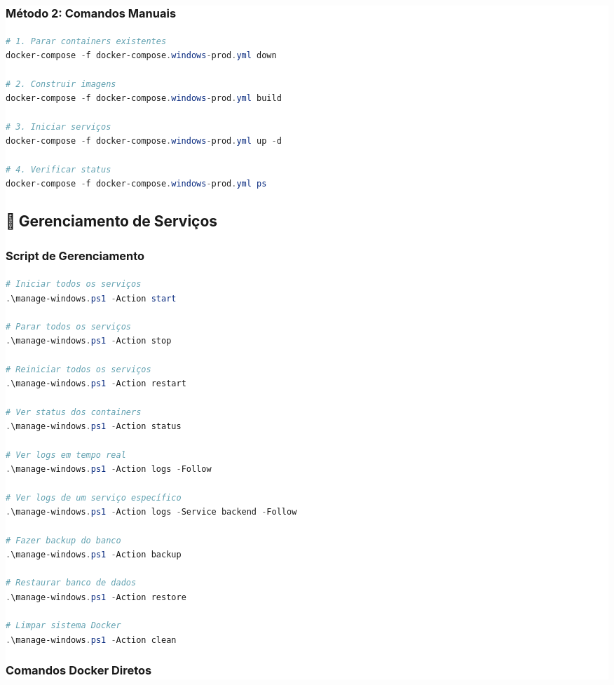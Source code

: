 ### Método 2: Comandos Manuais

```powershell
# 1. Parar containers existentes
docker-compose -f docker-compose.windows-prod.yml down

# 2. Construir imagens
docker-compose -f docker-compose.windows-prod.yml build

# 3. Iniciar serviços
docker-compose -f docker-compose.windows-prod.yml up -d

# 4. Verificar status
docker-compose -f docker-compose.windows-prod.yml ps
```

## 🔧 Gerenciamento de Serviços

### Script de Gerenciamento

```powershell
# Iniciar todos os serviços
.\manage-windows.ps1 -Action start

# Parar todos os serviços
.\manage-windows.ps1 -Action stop

# Reiniciar todos os serviços
.\manage-windows.ps1 -Action restart

# Ver status dos containers
.\manage-windows.ps1 -Action status

# Ver logs em tempo real
.\manage-windows.ps1 -Action logs -Follow

# Ver logs de um serviço específico
.\manage-windows.ps1 -Action logs -Service backend -Follow

# Fazer backup do banco
.\manage-windows.ps1 -Action backup

# Restaurar banco de dados
.\manage-windows.ps1 -Action restore

# Limpar sistema Docker
.\manage-windows.ps1 -Action clean
```

### Comandos Docker Diretos
